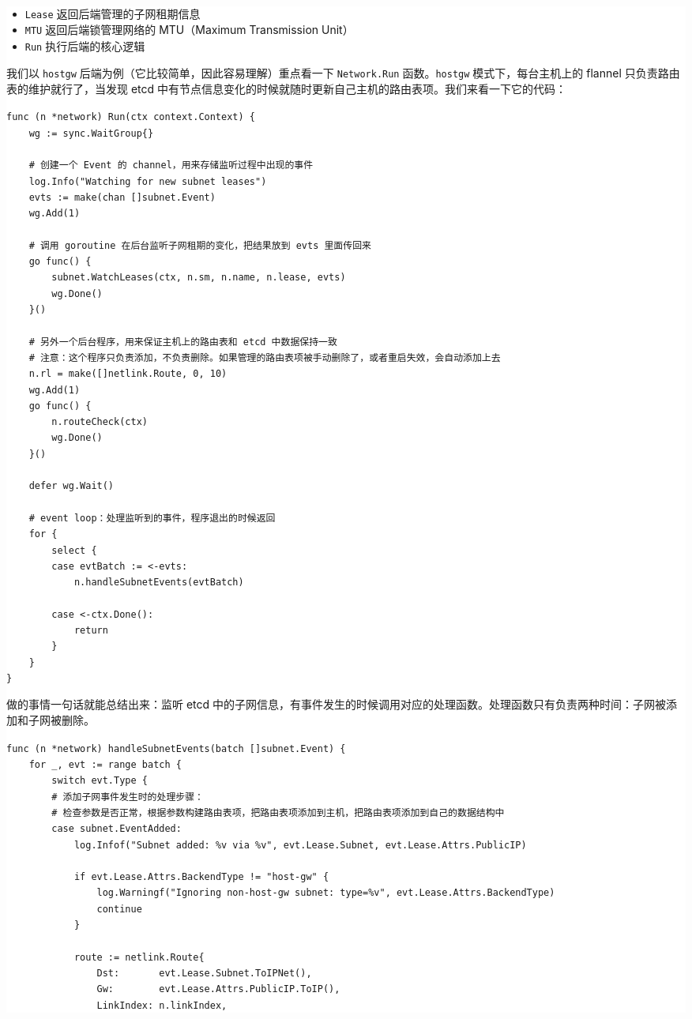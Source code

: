 - `Lease` 返回后端管理的子网租期信息
- `MTU` 返回后端锁管理网络的 MTU（Maximum Transmission Unit）
- `Run` 执行后端的核心逻辑

我们以 `hostgw` 后端为例（它比较简单，因此容易理解）重点看一下 `Network.Run` 函数。`hostgw` 模式下，每台主机上的 flannel 只负责路由表的维护就行了，当发现 etcd 中有节点信息变化的时候就随时更新自己主机的路由表项。我们来看一下它的代码：

```
func (n *network) Run(ctx context.Context) {
	wg := sync.WaitGroup{}

    # 创建一个 Event 的 channel，用来存储监听过程中出现的事件
	log.Info("Watching for new subnet leases")
	evts := make(chan []subnet.Event)
	wg.Add(1)

	# 调用 goroutine 在后台监听子网租期的变化，把结果放到 evts 里面传回来
	go func() {
		subnet.WatchLeases(ctx, n.sm, n.name, n.lease, evts)
		wg.Done()
	}()

    # 另外一个后台程序，用来保证主机上的路由表和 etcd 中数据保持一致
    # 注意：这个程序只负责添加，不负责删除。如果管理的路由表项被手动删除了，或者重启失效，会自动添加上去
	n.rl = make([]netlink.Route, 0, 10)
	wg.Add(1)
	go func() {
		n.routeCheck(ctx)
		wg.Done()
	}()

	defer wg.Wait()

	# event loop：处理监听到的事件，程序退出的时候返回
	for {
		select {
		case evtBatch := <-evts:
			n.handleSubnetEvents(evtBatch)

		case <-ctx.Done():
			return
		}
	}
}
```

做的事情一句话就能总结出来：监听 etcd 中的子网信息，有事件发生的时候调用对应的处理函数。处理函数只有负责两种时间：子网被添加和子网被删除。

```
func (n *network) handleSubnetEvents(batch []subnet.Event) {
	for _, evt := range batch {
		switch evt.Type {
		# 添加子网事件发生时的处理步骤：
		# 检查参数是否正常，根据参数构建路由表项，把路由表项添加到主机，把路由表项添加到自己的数据结构中
		case subnet.EventAdded:
			log.Infof("Subnet added: %v via %v", evt.Lease.Subnet, evt.Lease.Attrs.PublicIP)

			if evt.Lease.Attrs.BackendType != "host-gw" {
				log.Warningf("Ignoring non-host-gw subnet: type=%v", evt.Lease.Attrs.BackendType)
				continue
			}

			route := netlink.Route{
				Dst:       evt.Lease.Subnet.ToIPNet(),
				Gw:        evt.Lease.Attrs.PublicIP.ToIP(),
				LinkIndex: n.linkIndex,
```